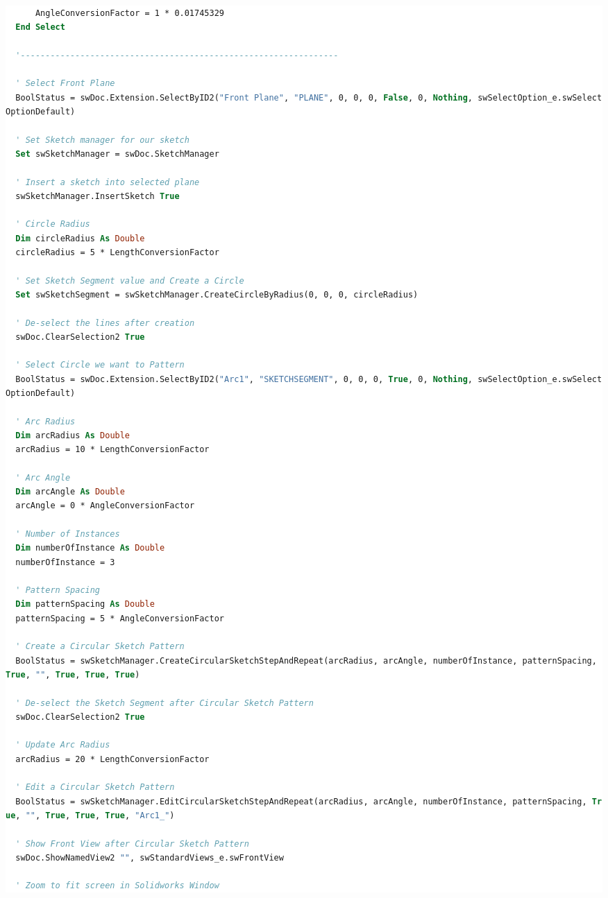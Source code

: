 ```vb showlinenumbers showLineNumbers
      AngleConversionFactor = 1 * 0.01745329
  End Select

  '----------------------------------------------------------------

  ' Select Front Plane
  BoolStatus = swDoc.Extension.SelectByID2("Front Plane", "PLANE", 0, 0, 0, False, 0, Nothing, swSelectOption_e.swSelectOptionDefault)

  ' Set Sketch manager for our sketch
  Set swSketchManager = swDoc.SketchManager

  ' Insert a sketch into selected plane
  swSketchManager.InsertSketch True
  
  ' Circle Radius
  Dim circleRadius As Double
  circleRadius = 5 * LengthConversionFactor
  
  ' Set Sketch Segment value and Create a Circle
  Set swSketchSegment = swSketchManager.CreateCircleByRadius(0, 0, 0, circleRadius)
  
  ' De-select the lines after creation
  swDoc.ClearSelection2 True

  ' Select Circle we want to Pattern
  BoolStatus = swDoc.Extension.SelectByID2("Arc1", "SKETCHSEGMENT", 0, 0, 0, True, 0, Nothing, swSelectOption_e.swSelectOptionDefault)
  
  ' Arc Radius
  Dim arcRadius As Double
  arcRadius = 10 * LengthConversionFactor
  
  ' Arc Angle
  Dim arcAngle As Double
  arcAngle = 0 * AngleConversionFactor
  
  ' Number of Instances
  Dim numberOfInstance As Double
  numberOfInstance = 3
  
  ' Pattern Spacing
  Dim patternSpacing As Double
  patternSpacing = 5 * AngleConversionFactor
  
  ' Create a Circular Sketch Pattern
  BoolStatus = swSketchManager.CreateCircularSketchStepAndRepeat(arcRadius, arcAngle, numberOfInstance, patternSpacing, True, "", True, True, True)
  
  ' De-select the Sketch Segment after Circular Sketch Pattern
  swDoc.ClearSelection2 True
  
  ' Update Arc Radius
  arcRadius = 20 * LengthConversionFactor

  ' Edit a Circular Sketch Pattern
  BoolStatus = swSketchManager.EditCircularSketchStepAndRepeat(arcRadius, arcAngle, numberOfInstance, patternSpacing, True, "", True, True, True, "Arc1_")

  ' Show Front View after Circular Sketch Pattern
  swDoc.ShowNamedView2 "", swStandardViews_e.swFrontView
  
  ' Zoom to fit screen in Solidworks Window
```
